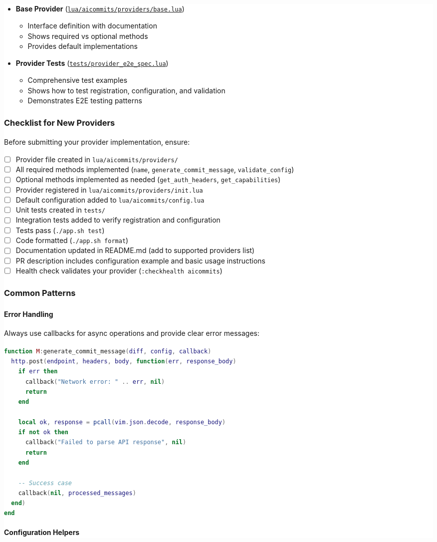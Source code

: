 - **Base Provider** ([`lua/aicommits/providers/base.lua`](lua/aicommits/providers/base.lua))
  - Interface definition with documentation
  - Shows required vs optional methods
  - Provides default implementations

- **Provider Tests** ([`tests/provider_e2e_spec.lua`](tests/provider_e2e_spec.lua))
  - Comprehensive test examples
  - Shows how to test registration, configuration, and validation
  - Demonstrates E2E testing patterns

### Checklist for New Providers

Before submitting your provider implementation, ensure:

- [ ] Provider file created in `lua/aicommits/providers/`
- [ ] All required methods implemented (`name`, `generate_commit_message`, `validate_config`)
- [ ] Optional methods implemented as needed (`get_auth_headers`, `get_capabilities`)
- [ ] Provider registered in `lua/aicommits/providers/init.lua`
- [ ] Default configuration added to `lua/aicommits/config.lua`
- [ ] Unit tests created in `tests/`
- [ ] Integration tests added to verify registration and configuration
- [ ] Tests pass (`./app.sh test`)
- [ ] Code formatted (`./app.sh format`)
- [ ] Documentation updated in README.md (add to supported providers list)
- [ ] PR description includes configuration example and basic usage instructions
- [ ] Health check validates your provider (`:checkhealth aicommits`)

### Common Patterns

#### Error Handling

Always use callbacks for async operations and provide clear error messages:

```lua
function M:generate_commit_message(diff, config, callback)
  http.post(endpoint, headers, body, function(err, response_body)
    if err then
      callback("Network error: " .. err, nil)
      return
    end
    
    local ok, response = pcall(vim.json.decode, response_body)
    if not ok then
      callback("Failed to parse API response", nil)
      return
    end
    
    -- Success case
    callback(nil, processed_messages)
  end)
end
```

#### Configuration Helpers
